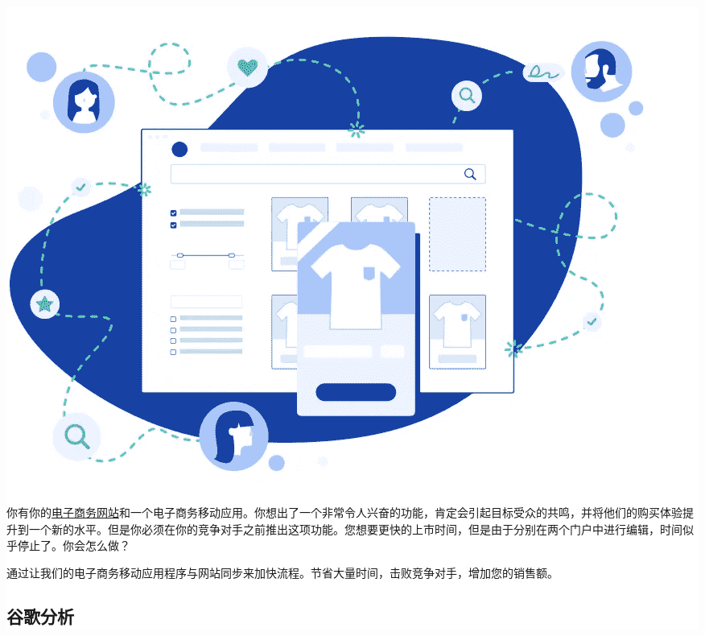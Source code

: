 ![](img/a087034625ce18d0b774d8da850dbe5e.png)

你有你的[电子商务网站](https://www.engineerbabu.com/blog/designing-a-mobile-friendly-ecommerce-website/)和一个电子商务移动应用。你想出了一个非常令人兴奋的功能，肯定会引起目标受众的共鸣，并将他们的购买体验提升到一个新的水平。但是你必须在你的竞争对手之前推出这项功能。您想要更快的上市时间，但是由于分别在两个门户中进行编辑，时间似乎停止了。你会怎么做？

通过让我们的电子商务移动应用程序与网站同步来加快流程。节省大量时间，击败竞争对手，增加您的销售额。

## 谷歌分析
